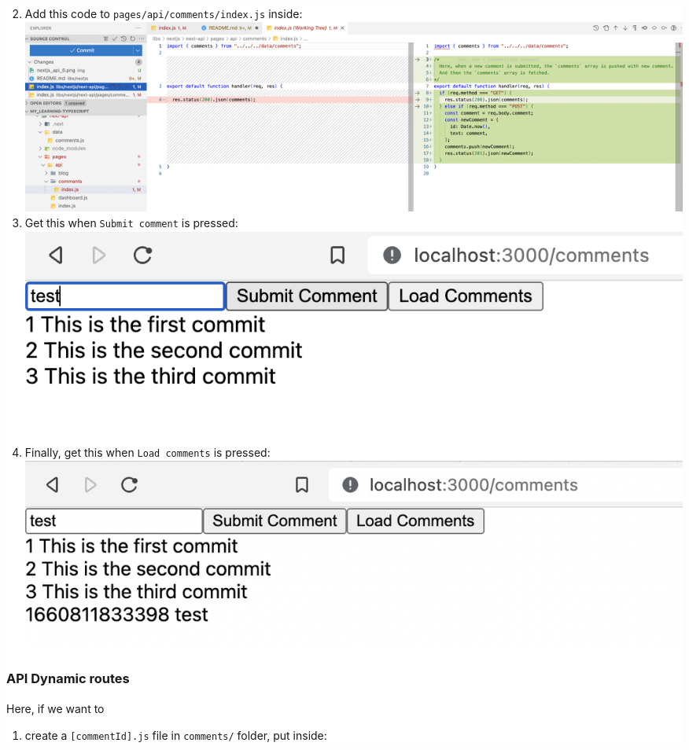2. Add this code to `pages/api/comments/index.js` inside:
   ![](../../img/nextjs_api_7.png)
3. Get this when `Submit comment` is pressed:
   ![](../../img/nextjs_api_8.png)
4. Finally, get this when `Load comments` is pressed:
   ![](../../img/nextjs_api_9.png)

### API Dynamic routes

Here, if we want to

1. create a `[commentId].js` file in `comments/` folder, put inside: